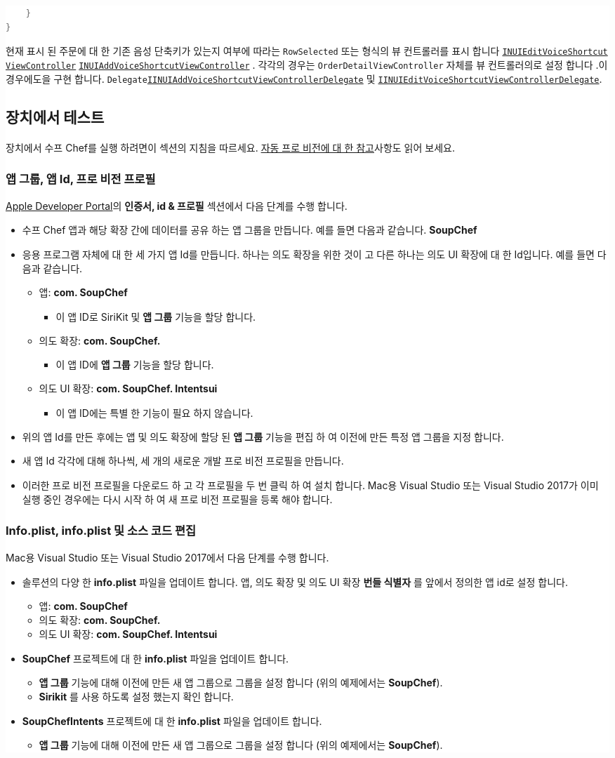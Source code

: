 ```csharp
    }
}
```

현재 표시 된 주문에 대 한 기존 음성 단축키가 있는지 여부에 따라는 `RowSelected` 또는 형식의 뷰 컨트롤러를 표시 합니다 [`INUIEditVoiceShortcutViewController`](xref:IntentsUI.INUIEditVoiceShortcutViewController) [`INUIAddVoiceShortcutViewController`](xref:IntentsUI.INUIAddVoiceShortcutViewController) .
각각의 경우는 `OrderDetailViewController` 자체를 뷰 컨트롤러의로 설정 합니다 .이 경우에도을 구현 합니다. `Delegate`[`IINUIAddVoiceShortcutViewControllerDelegate`](xref:IntentsUI.IINUIAddVoiceShortcutViewControllerDelegate)
및 [`IINUIEditVoiceShortcutViewControllerDelegate`](xref:IntentsUI.IINUIEditVoiceShortcutViewControllerDelegate).

## <a name="testing-on-device"></a>장치에서 테스트

장치에서 수프 Chef를 실행 하려면이 섹션의 지침을 따르세요. [자동 프로 비전에 대 한 참고](#automatic-provisioning)사항도 읽어 보세요.

### <a name="app-group-app-ids-provisioning-profiles"></a>앱 그룹, 앱 Id, 프로 비전 프로필

[Apple Developer Portal](https://developer.apple.com/)의 **인증서, id & 프로필** 섹션에서 다음 단계를 수행 합니다.

- 수프 Chef 앱과 해당 확장 간에 데이터를 공유 하는 앱 그룹을 만듭니다. 예를 들면 다음과 같습니다. **SoupChef**

- 응용 프로그램 자체에 대 한 세 가지 앱 Id를 만듭니다. 하나는 의도 확장을 위한 것이 고 다른 하나는 의도 UI 확장에 대 한 Id입니다. 예를 들면 다음과 같습니다.

  - 앱: **com. SoupChef**
    - 이 앱 ID로 SiriKit 및 **앱 그룹** 기능을 할당 합니다.

  - 의도 확장: **com. SoupChef.**
    - 이 앱 ID에 **앱 그룹** 기능을 할당 합니다.

  - 의도 UI 확장: **com. SoupChef. Intentsui**
    - 이 앱 ID에는 특별 한 기능이 필요 하지 않습니다.

- 위의 앱 Id를 만든 후에는 앱 및 의도 확장에 할당 된 **앱 그룹** 기능을 편집 하 여 이전에 만든 특정 앱 그룹을 지정 합니다.

- 새 앱 Id 각각에 대해 하나씩, 세 개의 새로운 개발 프로 비전 프로필을 만듭니다.

- 이러한 프로 비전 프로필을 다운로드 하 고 각 프로필을 두 번 클릭 하 여 설치 합니다. Mac용 Visual Studio 또는 Visual Studio 2017가 이미 실행 중인 경우에는 다시 시작 하 여 새 프로 비전 프로필을 등록 해야 합니다.

### <a name="editing-infoplist-entitlementsplist-and-source-code"></a>Info.plist, info.plist 및 소스 코드 편집

Mac용 Visual Studio 또는 Visual Studio 2017에서 다음 단계를 수행 합니다.

- 솔루션의 다양 한 **info.plist** 파일을 업데이트 합니다. 앱, 의도 확장 및 의도 UI 확장 **번들 식별자** 를 앞에서 정의한 앱 id로 설정 합니다.

  - 앱: **com. SoupChef**
  - 의도 확장: **com. SoupChef.**
  - 의도 UI 확장: **com. SoupChef. Intentsui**

- **SoupChef** 프로젝트에 대 한 **info.plist** 파일을 업데이트 합니다.
  - **앱 그룹** 기능에 대해 이전에 만든 새 앱 그룹으로 그룹을 설정 합니다 (위의 예제에서는 **SoupChef**).
  - **Sirikit** 를 사용 하도록 설정 했는지 확인 합니다.

- **SoupChefIntents** 프로젝트에 대 한 **info.plist** 파일을 업데이트 합니다.
  - **앱 그룹** 기능에 대해 이전에 만든 새 앱 그룹으로 그룹을 설정 합니다 (위의 예제에서는 **SoupChef**).
